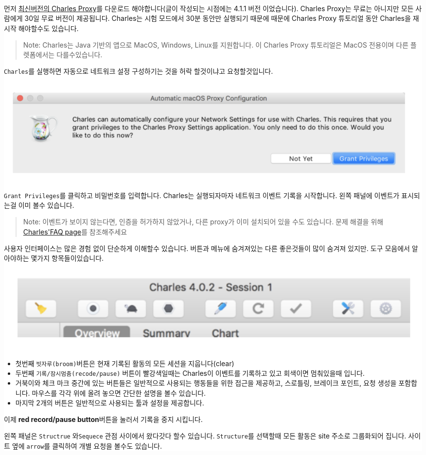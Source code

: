 먼저 [최신버전의 Charles Proxy](https://www.charlesproxy.com/download/)를 다운로드 해야합니다(글이 작성되는 시점에는 4.1.1 버전 이었습니다). Charles Proxy는 무료는 아니지만 모든 사람에게 30일 무료 버전이 제공됩니다. Charles는 시험 모드에서 30분 동안만 실행되기 때문에 때문에 Charles Proxy 튜토리얼 동안 Charles을 재시작 해야할수도 있습니다.

> Note: Charles는 Java 기반의 앱으로 MacOS, Windows, Linux를 지원합니다. 이 Charles Proxy 튜토리얼은 MacOS 전용이며 다른 플렛폼에서는 다를수있습니다.

`Charles`를 실행하면 자동으로 네트워크 설정 구성하기는 것을 허락 할것이냐고 요청할것입니다. 

![](/assets/post_img/posts/Charles_Proxy-0.png)

`Grant Privileges`를 클릭하고 비밀번호를 입력합니다. Charles는 실행되자마자 네트워크 이벤트 기록을 시작합니다. 왼쪽 패널에 이벤트가 표시되는걸 이미 볼수 있습니다.

> Note: 이벤트가 보이지 않는다면, 인증을 허가하지 않았거나, 다른 proxy가 이미 설치되어 있을 수도 있습니다. 문제 해결을 위해 [Charles'FAQ page](https://www.charlesproxy.com/documentation/faqs/)를 참조해주세요

사용자 인터페이스는 많은 경험 없이 단순하게 이해할수 있습니다. 
버튼과 메뉴에 숨겨져있는 다른 좋은것들이 많이 숨겨져 있지만. 도구 모음에서 알아야하는 몇가지 항목들이있습니다.

![](/assets/post_img/posts/Charles_Proxy-1.png)

- 첫번째 `빗자루(broom)`버튼은 현재 기록된 활동의 모든 세션을 지웁니다(clear)
- 두번째 `기록/잠시멈춤(recode/pause)` 버튼이 빨강색일때는 Charles이 이벤트를 기록하고 있고 회색이면 멈춰있을때 입니다. 
- 거북이와 체크 마크 중간에 있는 버튼들은 일반적으로 사용되는 행동들을 위한 접근을 제공하고, 스로틀링, 브레이크 포인트, 요청 생성을 포함합니다. 마우스를 각각 위에 올려 놓으면 간단한 설명을 볼수 있습니다.
- 마지막 2개의 버튼은 일반적으로 사용되는 툴과 설정을 제공합니다. 

이제 **red record/pause button**버튼을 눌러서 기록을 중지 시킵니다.

왼쪽 패널은 `Structrue` 와`Sequece` 관점 사이에서 왔다갓다 할수 있습니다. `Structure`를 선택할때 모든 활동은 site 주소로 그룹화되어 집니다. 사이트 옆에 `arrow`를 클릭하여 개별 요청을 볼수도 있습니다.
